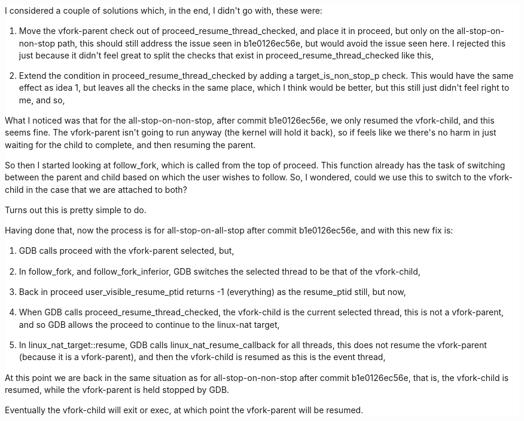 I considered a couple of solutions which, in the end, I didn't go
with, these were:

  1. Move the vfork-parent check out of proceed_resume_thread_checked,
     and place it in proceed, but only on the all-stop-on-non-stop
     path, this should still address the issue seen in b1e0126ec56e,
     but would avoid the issue seen here.  I rejected this just
     because it didn't feel great to split the checks that exist in
     proceed_resume_thread_checked like this,

  2. Extend the condition in proceed_resume_thread_checked by adding a
     target_is_non_stop_p check.  This would have the same effect as
     idea 1, but leaves all the checks in the same place, which I
     think would be better, but this still just didn't feel right to
     me, and so,

What I noticed was that for the all-stop-on-non-stop, after commit
b1e0126ec56e, we only resumed the vfork-child, and this seems fine.
The vfork-parent isn't going to run anyway (the kernel will hold it
back), so if feels like we there's no harm in just waiting for the
child to complete, and then resuming the parent.

So then I started looking at follow_fork, which is called from the top
of proceed.  This function already has the task of switching between
the parent and child based on which the user wishes to follow.  So, I
wondered, could we use this to switch to the vfork-child in the case
that we are attached to both?

Turns out this is pretty simple to do.

Having done that, now the process is for all-stop-on-all-stop after
commit b1e0126ec56e, and with this new fix is:

  1. GDB calls proceed with the vfork-parent selected, but,

  2. In follow_fork, and follow_fork_inferior, GDB switches the
     selected thread to be that of the vfork-child,

  3. Back in proceed user_visible_resume_ptid returns -1 (everything)
     as the resume_ptid still, but now,

  4. When GDB calls proceed_resume_thread_checked, the vfork-child is
     the current selected thread, this is not a vfork-parent, and so
     GDB allows the proceed to continue to the linux-nat target,

  5. In linux_nat_target::resume, GDB calls linux_nat_resume_callback
     for all threads, this does not resume the vfork-parent (because
     it is a vfork-parent), and then the vfork-child is resumed as
     this is the event thread,

At this point we are back in the same situation as for
all-stop-on-non-stop after commit b1e0126ec56e, that is, the
vfork-child is resumed, while the vfork-parent is held stopped by
GDB.

Eventually the vfork-child will exit or exec, at which point the
vfork-parent will be resumed.
